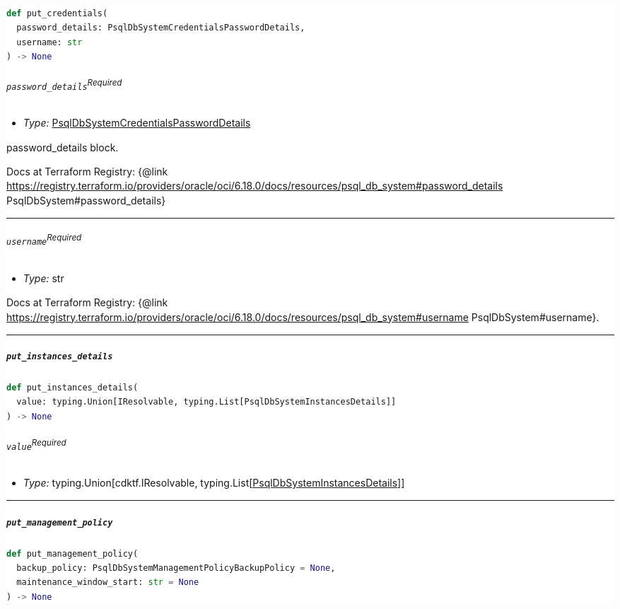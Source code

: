 ```python
def put_credentials(
  password_details: PsqlDbSystemCredentialsPasswordDetails,
  username: str
) -> None
```

###### `password_details`<sup>Required</sup> <a name="password_details" id="rhizo-co-terraform-provider-oci.psqlDbSystem.PsqlDbSystem.putCredentials.parameter.passwordDetails"></a>

- *Type:* <a href="#rhizo-co-terraform-provider-oci.psqlDbSystem.PsqlDbSystemCredentialsPasswordDetails">PsqlDbSystemCredentialsPasswordDetails</a>

password_details block.

Docs at Terraform Registry: {@link https://registry.terraform.io/providers/oracle/oci/6.18.0/docs/resources/psql_db_system#password_details PsqlDbSystem#password_details}

---

###### `username`<sup>Required</sup> <a name="username" id="rhizo-co-terraform-provider-oci.psqlDbSystem.PsqlDbSystem.putCredentials.parameter.username"></a>

- *Type:* str

Docs at Terraform Registry: {@link https://registry.terraform.io/providers/oracle/oci/6.18.0/docs/resources/psql_db_system#username PsqlDbSystem#username}.

---

##### `put_instances_details` <a name="put_instances_details" id="rhizo-co-terraform-provider-oci.psqlDbSystem.PsqlDbSystem.putInstancesDetails"></a>

```python
def put_instances_details(
  value: typing.Union[IResolvable, typing.List[PsqlDbSystemInstancesDetails]]
) -> None
```

###### `value`<sup>Required</sup> <a name="value" id="rhizo-co-terraform-provider-oci.psqlDbSystem.PsqlDbSystem.putInstancesDetails.parameter.value"></a>

- *Type:* typing.Union[cdktf.IResolvable, typing.List[<a href="#rhizo-co-terraform-provider-oci.psqlDbSystem.PsqlDbSystemInstancesDetails">PsqlDbSystemInstancesDetails</a>]]

---

##### `put_management_policy` <a name="put_management_policy" id="rhizo-co-terraform-provider-oci.psqlDbSystem.PsqlDbSystem.putManagementPolicy"></a>

```python
def put_management_policy(
  backup_policy: PsqlDbSystemManagementPolicyBackupPolicy = None,
  maintenance_window_start: str = None
) -> None
```
